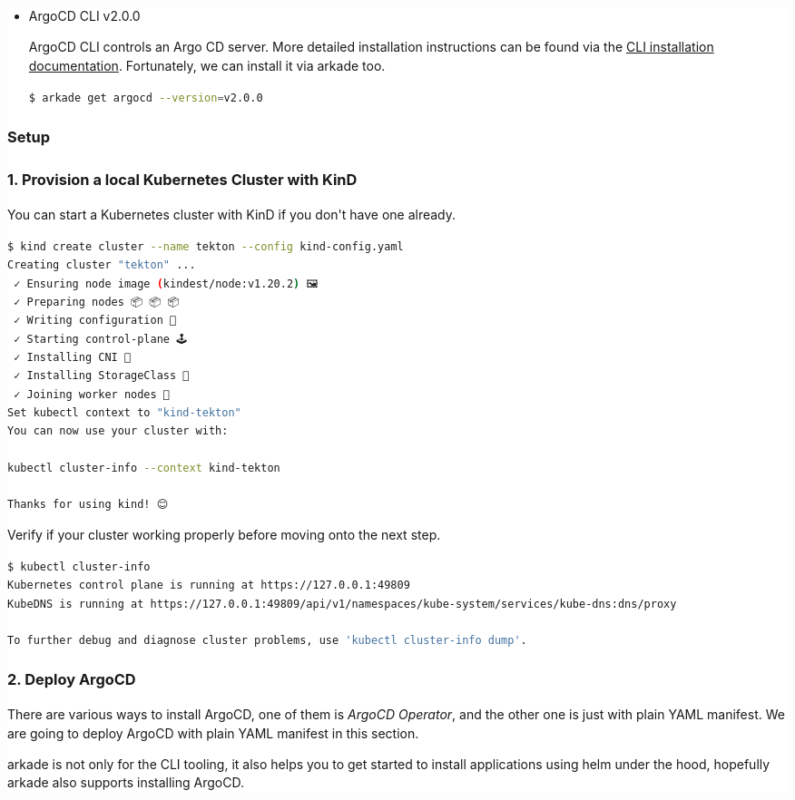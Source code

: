 * ArgoCD CLI v2.0.0

  ArgoCD CLI controls an Argo CD server. More detailed installation instructions can be found via
    the [CLI installation documentation](https://argoproj.github.io/argo-cd/cli_installation/). Fortunately, we can
    install it via arkade too.

  ```bash
  $ arkade get argocd --version=v2.0.0
  ```

### Setup

### 1. Provision a local Kubernetes Cluster with KinD

You can start a Kubernetes cluster with KinD if you don't have one already.

```bash
$ kind create cluster --name tekton --config kind-config.yaml
Creating cluster "tekton" ...
 ✓ Ensuring node image (kindest/node:v1.20.2) 🖼
 ✓ Preparing nodes 📦 📦 📦
 ✓ Writing configuration 📜
 ✓ Starting control-plane 🕹️
 ✓ Installing CNI 🔌
 ✓ Installing StorageClass 💾
 ✓ Joining worker nodes 🚜
Set kubectl context to "kind-tekton"
You can now use your cluster with:

kubectl cluster-info --context kind-tekton

Thanks for using kind! 😊
```

Verify if your cluster working properly before moving onto the next step.

```bash
$ kubectl cluster-info
Kubernetes control plane is running at https://127.0.0.1:49809
KubeDNS is running at https://127.0.0.1:49809/api/v1/namespaces/kube-system/services/kube-dns:dns/proxy

To further debug and diagnose cluster problems, use 'kubectl cluster-info dump'.
```

### 2. Deploy ArgoCD

There are various ways to install ArgoCD, one of them is _ArgoCD Operator_, and the other one is just with plain YAML
manifest. We are going to deploy ArgoCD with plain YAML manifest in this section.

arkade is not only for the CLI tooling, it also helps you to get started to install applications using helm under the hood, 
hopefully arkade also supports installing ArgoCD.

